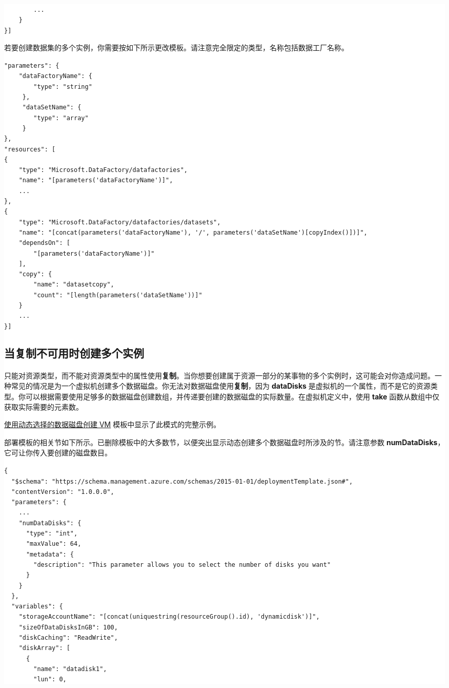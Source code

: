             ...
        }
    }]
    
若要创建数据集的多个实例，你需要按如下所示更改模板。请注意完全限定的类型，名称包括数据工厂名称。

    "parameters": {
        "dataFactoryName": {
            "type": "string"
         },
         "dataSetName": {
            "type": "array"
         }
    },
    "resources": [
    {
        "type": "Microsoft.DataFactory/datafactories",
        "name": "[parameters('dataFactoryName')]",
        ...
    },
    {
        "type": "Microsoft.DataFactory/datafactories/datasets",
        "name": "[concat(parameters('dataFactoryName'), '/', parameters('dataSetName')[copyIndex()])]",
        "dependsOn": [
            "[parameters('dataFactoryName')]"
        ],
        "copy": { 
            "name": "datasetcopy", 
            "count": "[length(parameters('dataSetName'))]" 
        } 
        ...
    }]

## 当复制不可用时创建多个实例

只能对资源类型，而不能对资源类型中的属性使用**复制**。当你想要创建属于资源一部分的某事物的多个实例时，这可能会对你造成问题。一种常见的情况是为一个虚拟机创建多个数据磁盘。你无法对数据磁盘使用**复制**，因为 **dataDisks** 是虚拟机的一个属性，而不是它的资源类型。你可以根据需要使用足够多的数据磁盘创建数组，并传递要创建的数据磁盘的实际数量。在虚拟机定义中，使用 **take** 函数从数组中仅获取实际需要的元素数。

[使用动态选择的数据磁盘创建 VM](https://github.com/Azure/azure-quickstart-templates/tree/master/201-vm-dynamic-data-disks-selection) 模板中显示了此模式的完整示例。

部署模板的相关节如下所示。已删除模板中的大多数节，以便突出显示动态创建多个数据磁盘时所涉及的节。请注意参数 **numDataDisks**，它可让你传入要创建的磁盘数目。


	{
	  "$schema": "https://schema.management.azure.com/schemas/2015-01-01/deploymentTemplate.json#",
	  "contentVersion": "1.0.0.0",
	  "parameters": {
	    ...
	    "numDataDisks": {
	      "type": "int",
	      "maxValue": 64,
	      "metadata": {
	        "description": "This parameter allows you to select the number of disks you want"
	      }
	    }
	  },
	  "variables": {
	    "storageAccountName": "[concat(uniquestring(resourceGroup().id), 'dynamicdisk')]",
	    "sizeOfDataDisksInGB": 100,
	    "diskCaching": "ReadWrite",
	    "diskArray": [
	      {
	        "name": "datadisk1",
	        "lun": 0,